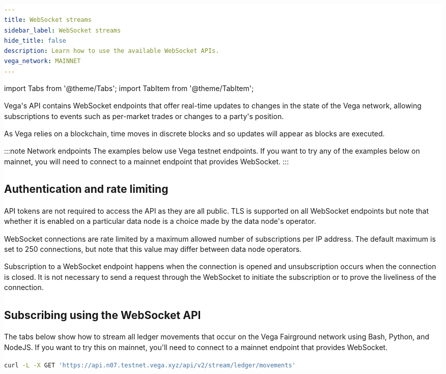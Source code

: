 ```yaml
---
title: WebSocket streams
sidebar_label: WebSocket streams
hide_title: false
description: Learn how to use the available WebSocket APIs.
vega_network: MAINNET
---
```

import Tabs from '@theme/Tabs';
import TabItem from '@theme/TabItem';

Vega's API contains WebSocket endpoints that offer real-time updates to changes in the state of the Vega network, allowing subscriptions to events such as per-market trades or changes to a party's position.

As Vega relies on a blockchain, time moves in discrete blocks and so updates will appear as blocks are executed.

:::note Network endpoints
The examples below use Vega testnet endpoints. If you want to try any of the examples below on mainnet, you will need to connect to a mainnet endpoint that provides WebSocket.
::: 

## Authentication and rate limiting

API tokens are not required to access the API as they are all public. TLS is supported on all WebSocket endpoints but note that whether it is enabled on a particular data node is a choice made by the data node's operator.

WebSocket connections are rate limited by a maximum allowed number of subscriptions per IP address. The default maximum is set to 250 connections, but note that this value may differ between data node operators.

Subscription to a WebSocket endpoint happens when the connection is opened and unsubscription occurs when the connection is closed. It is not necessary to send a request through the WebSocket to initiate the subscription or to prove the liveliness of the connection.

## Subscribing using the WebSocket API

The tabs below show how to stream all ledger movements that occur on the Vega Fairground network using Bash, Python, and NodeJS. If you want to try this on mainnet, you'll need to connect to a mainnet endpoint that provides WebSocket.

<Tabs>
<TabItem value="bash" label="Bash">

```bash
curl -L -X GET 'https://api.n07.testnet.vega.xyz/api/v2/stream/ledger/movements'
```

</TabItem>


<TabItem value="py" label="Python">
